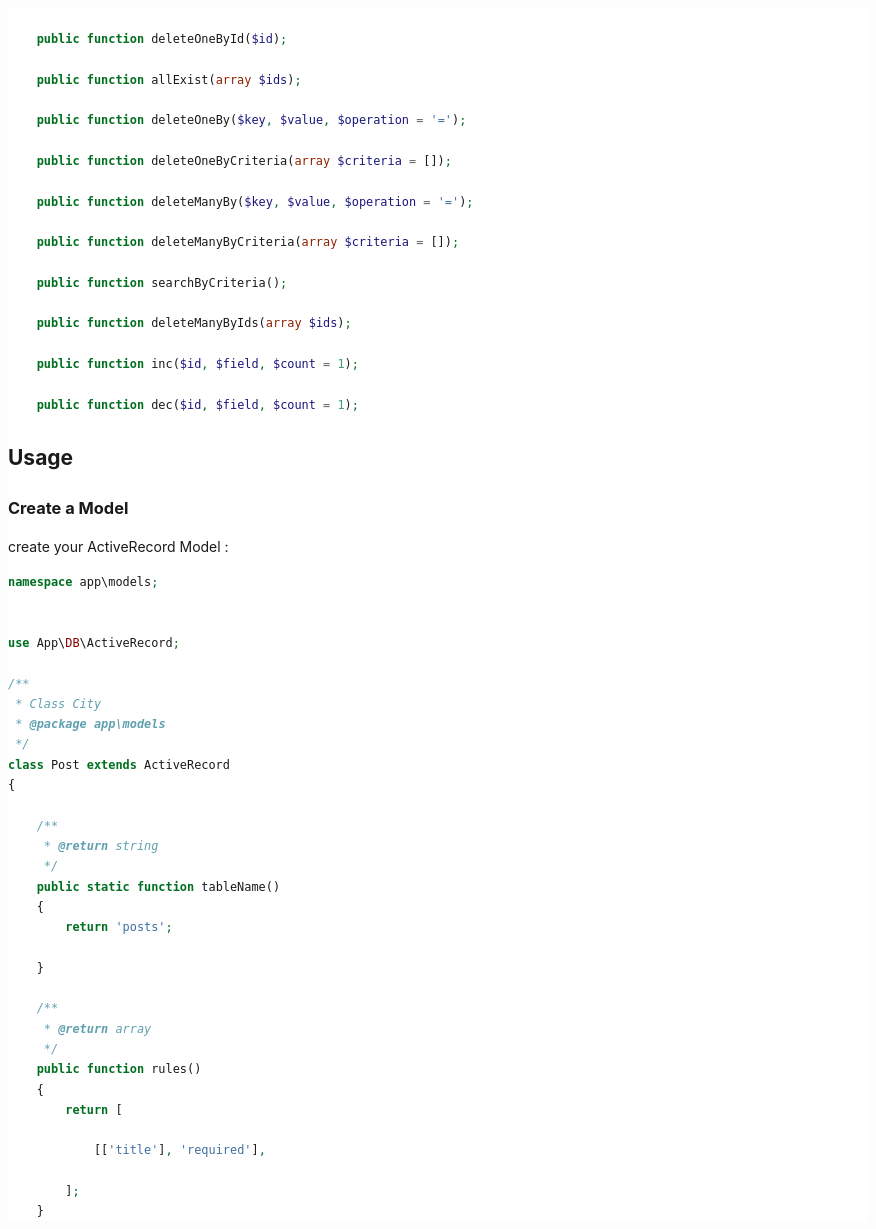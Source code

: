 ```php

    public function deleteOneById($id);

    public function allExist(array $ids);

    public function deleteOneBy($key, $value, $operation = '=');

    public function deleteOneByCriteria(array $criteria = []);

    public function deleteManyBy($key, $value, $operation = '=');

    public function deleteManyByCriteria(array $criteria = []);

    public function searchByCriteria();

    public function deleteManyByIds(array $ids);

    public function inc($id, $field, $count = 1);

    public function dec($id, $field, $count = 1);
```

## Usage

### Create a Model

create your ActiveRecord Model :

```php
namespace app\models;


use App\DB\ActiveRecord;

/**
 * Class City
 * @package app\models
 */
class Post extends ActiveRecord
{

    /**
     * @return string
     */
    public static function tableName()
    {
        return 'posts';

    }

    /**
     * @return array
     */
    public function rules()
    {
        return [

            [['title'], 'required'],

        ];
    }


```